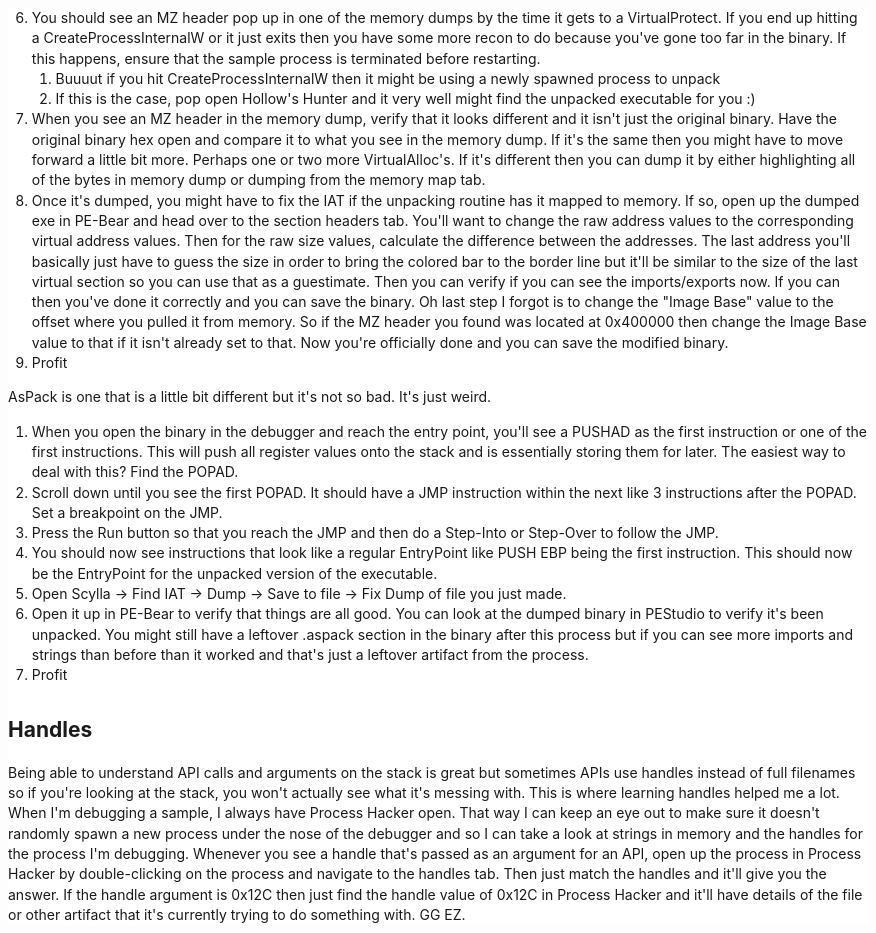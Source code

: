6. You should see an MZ header pop up in one of the memory dumps by the time it gets to a VirtualProtect. If you end up hitting a CreateProcessInternalW or it just exits then you have some more recon to do because you've gone too far in the binary. If this happens, ensure that the sample process is terminated before restarting.
   1. Buuuut if you hit CreateProcessInternalW then it might be using a newly spawned process to unpack
   2. If this is the case, pop open Hollow's Hunter and it very well might find the unpacked executable for you :)
7. When you see an MZ header in the memory dump, verify that it looks different and it isn't just the original binary. Have the original binary hex open and compare it to what you see in the memory dump. If it's the same then you might have to move forward a little bit more. Perhaps one or two more VirtualAlloc's. If it's different then you can dump it by either highlighting all of the bytes in memory dump or dumping from the memory map tab.
8. Once it's dumped, you might have to fix the IAT if the unpacking routine has it mapped to memory. If so, open up the dumped exe in PE-Bear and head over to the section headers tab. You'll want to change the raw address values to the corresponding virtual address values. Then for the raw size values, calculate the difference between the addresses. The last address you'll basically just have to guess the size in order to bring the colored bar to the border line but it'll be similar to the size of the last virtual section so you can use that as a guestimate. Then you can verify if you can see the imports/exports now. If you can then you've done it correctly and you can save the binary. Oh last step I forgot is to change the "Image Base" value to the offset where you pulled it from memory. So if the MZ header you found was located at 0x400000 then change the Image Base value to that if it isn't already set to that. Now you're officially done and you can save the modified binary.
9. Profit



AsPack is one that is a little bit different but it's not so bad. It's just weird.
1. When you open the binary in the debugger and reach the entry point, you'll see a PUSHAD as the first instruction or one of the first instructions. This will push all register values onto the stack and is essentially storing them for later. The easiest way to deal with this? Find the POPAD.
2. Scroll down until you see the first POPAD. It should have a JMP instruction within the next like 3 instructions after the POPAD. Set a breakpoint on the JMP.
3. Press the Run button so that you reach the JMP and then do a Step-Into or Step-Over to follow the JMP.
4. You should now see instructions that look like a regular EntryPoint like PUSH EBP being the first instruction. This should now be the EntryPoint for the unpacked version of the executable.
5. Open Scylla -> Find IAT -> Dump -> Save to file -> Fix Dump of file you just made.
6. Open it up in PE-Bear to verify that things are all good. You can look at the dumped binary in PEStudio to verify it's been unpacked. You might still have a leftover .aspack section in the binary after this process but if you can see more imports and strings than before than it worked and that's just a leftover artifact from the process.
7. Profit



## Handles
Being able to understand API calls and arguments on the stack is great but sometimes APIs use handles instead of full filenames so if you're looking at the stack, you won't actually see what it's messing with. This is where learning handles helped me a lot. When I'm debugging a sample, I always have Process Hacker open. That way I can keep an eye out to make sure it doesn't randomly spawn a new process under the nose of the debugger and so I can take a look at strings in memory and the handles for the process I'm debugging. Whenever you see a handle that's passed as an argument for an API, open up the process in Process Hacker by double-clicking on the process and navigate to the handles tab. Then just match the handles and it'll give you the answer. If the handle argument is 0x12C then just find the handle value of 0x12C in Process Hacker and it'll have details of the file or other artifact that it's currently trying to do something with. GG EZ.
